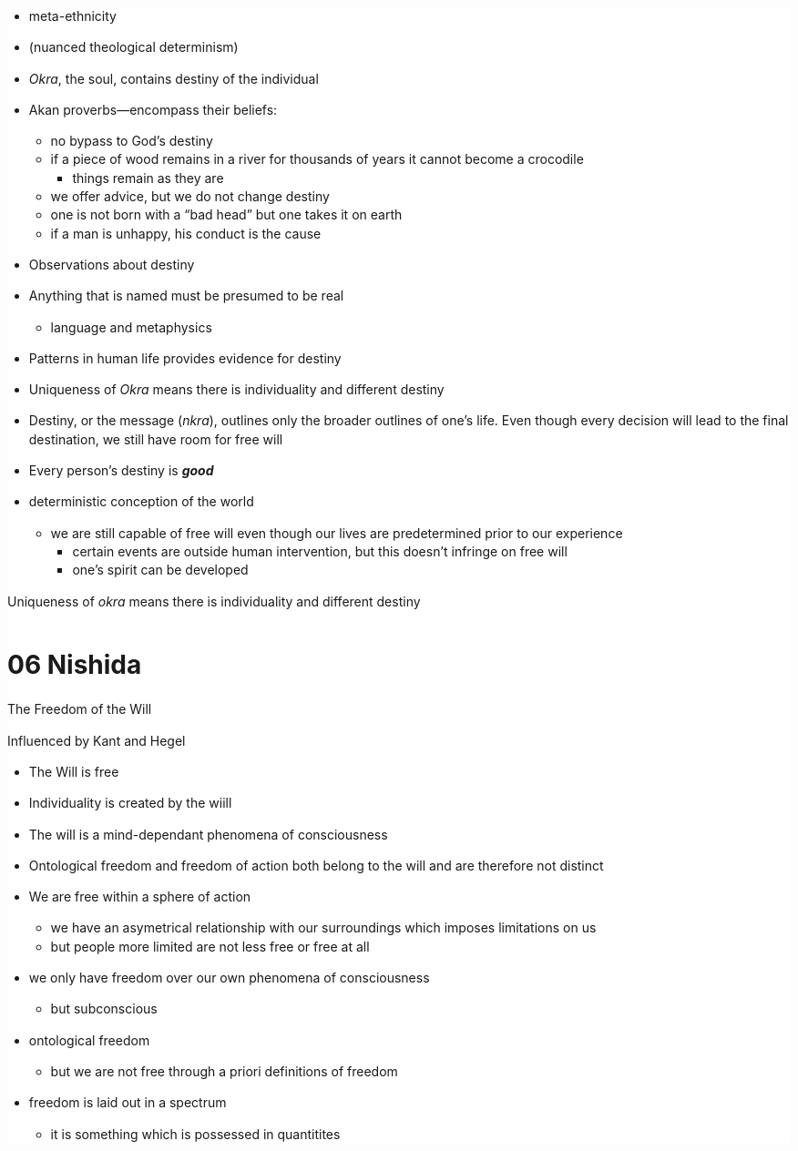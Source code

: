 - meta-ethnicity



- (nuanced theological determinism)

- *Okra*, the soul, contains destiny of the individual
- Akan proverbs—encompass their beliefs:
  - no bypass to God’s destiny
  - if a piece of wood remains in a river for thousands of years it cannot become a crocodile
    - things remain as they are
  - we offer advice, but we do not change destiny
  - one is not born with a “bad head” but one takes it on earth
  - if a man is unhappy, his conduct is the cause
- Observations about destiny
- Anything that is named must be presumed to be real
  - language and metaphysics
- Patterns in human life provides evidence for destiny
- Uniqueness of *Okra* means there is individuality and different destiny
- Destiny, or the message (*nkra*), outlines only the broader outlines of one’s life. Even though every decision will lead to the final destination, we still have room for free will
- Every person’s destiny is ***good***



- deterministic conception of the world
  - we are still capable of free will even though our lives are predetermined prior to our experience
    - certain events are outside human intervention, but this doesn’t infringe on free will
    - one’s spirit can be developed

Uniqueness of *okra* means there is individuality and different destiny

# 06 Nishida
The Freedom of the Will

Influenced by Kant and Hegel


- The Will is free
- Individuality is created by the wiill
- The will is a mind-dependant phenomena of consciousness

- Ontological freedom and freedom of action both belong to the will and are therefore not distinct


- We are free within a sphere of action
  - we have an asymetrical relationship with our surroundings which imposes limitations on us
  - but people more limited are not less free or free at all
- we only have freedom over our own phenomena of consciousness
  - but subconscious
- ontological freedom
  - but we are not free through a priori definitions of freedom


- freedom is laid out in a spectrum
  - it is something which is possessed in quantitites

